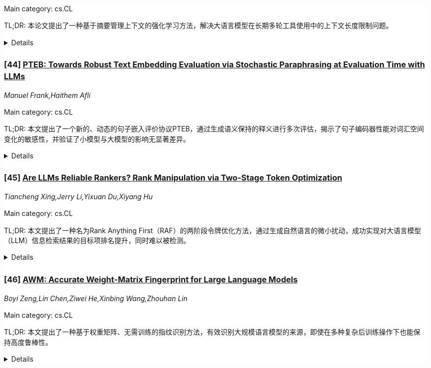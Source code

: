 Main category: cs.CL

TL;DR: 本论文提出了一种基于摘要管理上下文的强化学习方法，解决大语言模型在长期多轮工具使用中的上下文长度限制问题。


<details><summary>Details</summary></details>


### [44] [PTEB: Towards Robust Text Embedding Evaluation via Stochastic Paraphrasing at Evaluation Time with LLMs](https://arxiv.org/abs/2510.06730)
*Manuel Frank,Haithem Afli*

Main category: cs.CL

TL;DR: 本文提出了一个新的、动态的句子嵌入评价协议PTEB，通过生成语义保持的释义进行多次评估，揭示了句子编码器性能对词汇空间变化的敏感性，并验证了小模型与大模型的影响无显著差异。


<details><summary>Details</summary></details>


### [45] [Are LLMs Reliable Rankers? Rank Manipulation via Two-Stage Token Optimization](https://arxiv.org/abs/2510.06732)
*Tiancheng Xing,Jerry Li,Yixuan Du,Xiyang Hu*

Main category: cs.CL

TL;DR: 本文提出了一种名为Rank Anything First（RAF）的两阶段令牌优化方法，通过生成自然语言的微小扰动，成功实现对大语言模型（LLM）信息检索结果的目标项排名提升，同时难以被检测。


<details><summary>Details</summary></details>


### [46] [AWM: Accurate Weight-Matrix Fingerprint for Large Language Models](https://arxiv.org/abs/2510.06738)
*Boyi Zeng,Lin Chen,Ziwei He,Xinbing Wang,Zhouhan Lin*

Main category: cs.CL

TL;DR: 本文提出了一种基于权重矩阵、无需训练的指纹识别方法，有效识别大规模语言模型的来源，即使在多种复杂后训练操作下也能保持高度鲁棒性。


<details>
  <summary>Details</summary>
Motivation: 保护大规模语言模型的知识产权，尤其是在模型经过多个复杂后训练过程后，亟需一种可靠手段判断模型是否衍生自已有模型。

Method: 利用线性分配问题（LAP）和无偏中心核对齐（CKA）相似度，消除参数操纵影响，构建鲁棒度高且高保真的相似度度量。

Result: 在60个正样本和90个负样本模型对的测试集上，该方法对六类后训练过程展现出极强鲁棒性，误报率接近零，分类指标均达完美分数，且计算速度快（30秒内完成）。

Conclusion: 该方法为大规模语言模型的可靠溯源验证提供了坚实基础，且公开了代码，便于实际应用和后续研究。

Abstract: Protecting the intellectual property of large language models (LLMs) is
crucial, given the substantial resources required for their training.
Consequently, there is an urgent need for both model owners and third parties
to determine whether a suspect LLM is trained from scratch or derived from an
existing base model. However, the intensive post-training processes that models
typically undergo-such as supervised fine-tuning, extensive continued
pretraining, reinforcement learning, multi-modal extension, pruning, and
upcycling-pose significant challenges to reliable identification. In this work,
